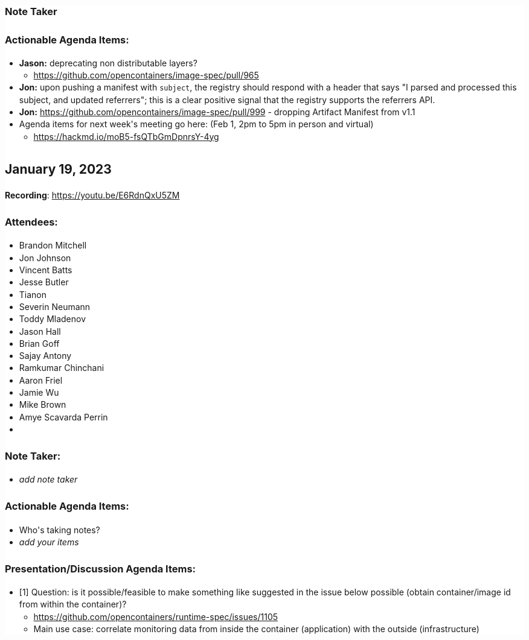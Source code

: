 
### Note Taker

### Actionable Agenda Items:
- **Jason:** deprecating non distributable layers?
  - <https://github.com/opencontainers/image-spec/pull/965>
- **Jon:** upon pushing a manifest with `subject`, the registry should respond with a header that says "I parsed and processed this subject, and updated referrers"; this is a clear positive signal that the registry supports the referrers API.
- **Jon:** https://github.com/opencontainers/image-spec/pull/999 - dropping Artifact Manifest from v1.1
- Agenda items for next week's meeting go here: (Feb 1, 2pm to 5pm in person and virtual)
    - https://hackmd.io/moB5-fsQTbGmDpnrsY-4yg

## January 19, 2023

**Recording**: https://youtu.be/E6RdnQxU5ZM

### Attendees:
- Brandon Mitchell
- Jon Johnson
- Vincent Batts
- Jesse Butler
- Tianon
- Severin Neumann
- Toddy Mladenov
- Jason Hall
- Brian Goff
- Sajay Antony
- Ramkumar Chinchani
- Aaron Friel
- Jamie Wu
- Mike Brown
- Amye Scavarda Perrin
-

### Note Taker:
- _add note taker_

### Actionable Agenda Items:
- Who's taking notes?
- _add your items_

### Presentation/Discussion Agenda Items:
- [1] Question: is it possible/feasible to make something like suggested in the issue below possible (obtain container/image id from within the container)?
    - https://github.com/opencontainers/runtime-spec/issues/1105
    - Main use case: correlate monitoring data from inside the container (application) with the outside (infrastructure)
